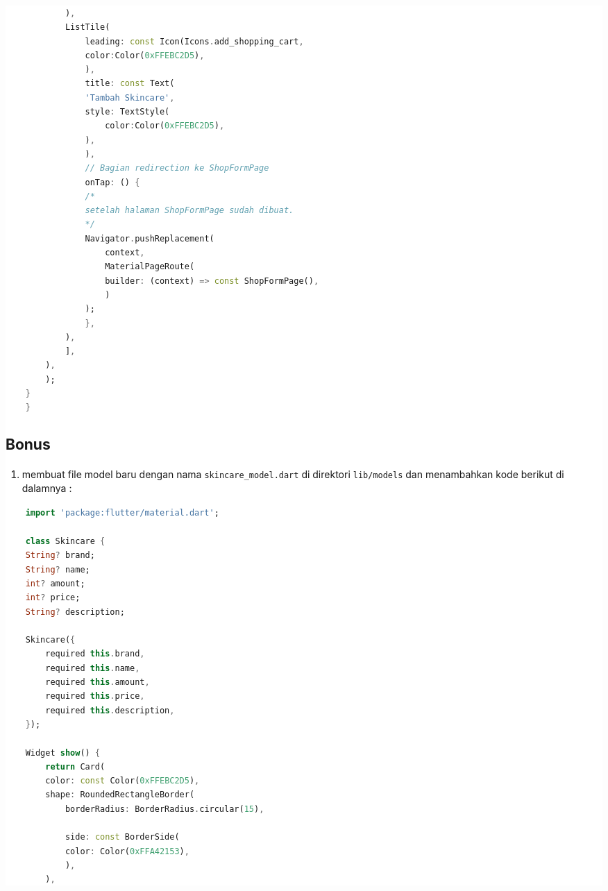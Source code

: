 ```dart
            ),
            ListTile(
                leading: const Icon(Icons.add_shopping_cart,
                color:Color(0xFFEBC2D5),
                ),
                title: const Text(
                'Tambah Skincare',
                style: TextStyle(
                    color:Color(0xFFEBC2D5),
                ),
                ),
                // Bagian redirection ke ShopFormPage
                onTap: () {
                /*
                setelah halaman ShopFormPage sudah dibuat.
                */
                Navigator.pushReplacement(
                    context,
                    MaterialPageRoute(
                    builder: (context) => const ShopFormPage(),
                    )
                );
                },
            ),
            ],
        ),
        );
    }
    }
```

## Bonus
1. membuat file model baru dengan nama `skincare_model.dart` di direktori `lib/models` dan menambahkan kode berikut di dalamnya :
```dart
    import 'package:flutter/material.dart';

    class Skincare {
    String? brand;
    String? name;
    int? amount;
    int? price;
    String? description;

    Skincare({
        required this.brand,
        required this.name,
        required this.amount,
        required this.price,
        required this.description,
    });

    Widget show() {
        return Card(
        color: const Color(0xFFEBC2D5),
        shape: RoundedRectangleBorder(
            borderRadius: BorderRadius.circular(15),
            
            side: const BorderSide(
            color: Color(0xFFA42153),
            ),
        ),
```